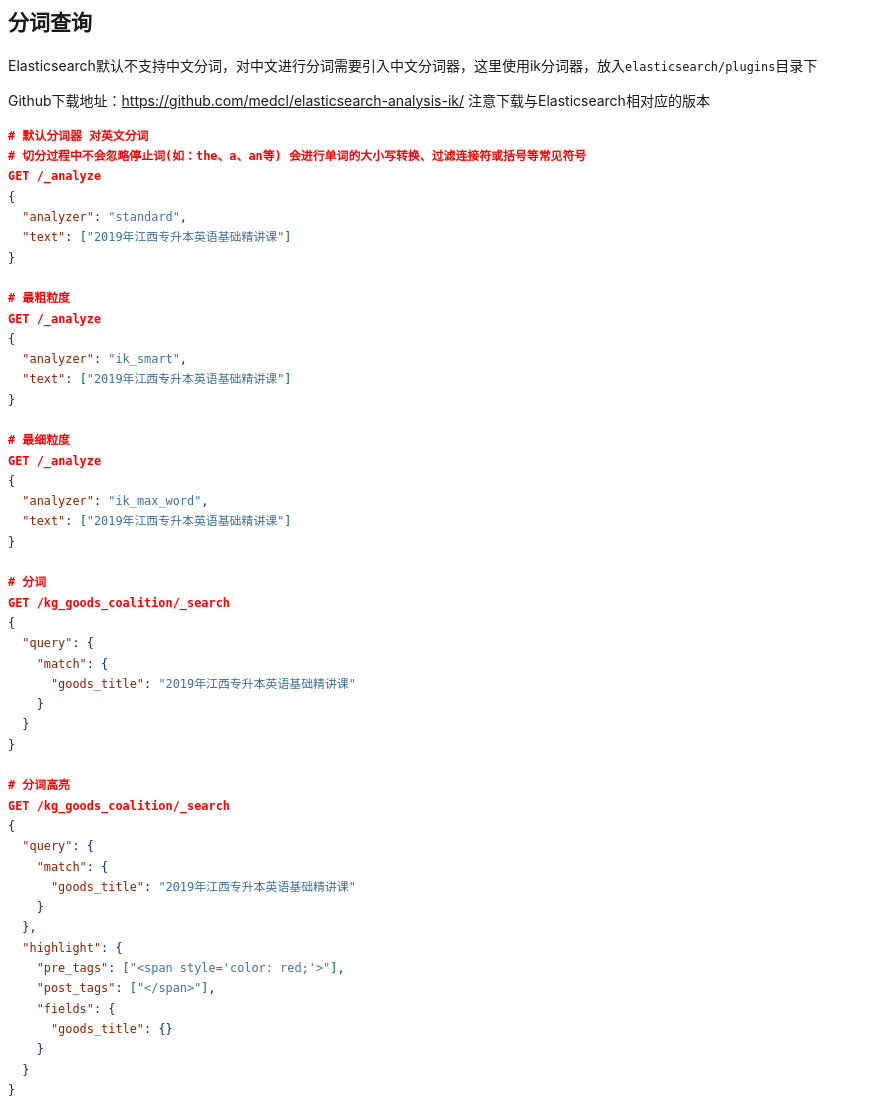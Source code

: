 ## 分词查询

Elasticsearch默认不支持中文分词，对中文进行分词需要引入中文分词器，这里使用ik分词器，放入`elasticsearch/plugins`目录下

Github下载地址：<https://github.com/medcl/elasticsearch-analysis-ik/>  注意下载与Elasticsearch相对应的版本

```json
# 默认分词器 对英文分词
# 切分过程中不会忽略停止词(如：the、a、an等) 会进行单词的大小写转换、过滤连接符或括号等常见符号
GET /_analyze
{
  "analyzer": "standard",
  "text": ["2019年江西专升本英语基础精讲课"]
}

# 最粗粒度
GET /_analyze
{
  "analyzer": "ik_smart",
  "text": ["2019年江西专升本英语基础精讲课"]
}

# 最细粒度
GET /_analyze
{
  "analyzer": "ik_max_word",
  "text": ["2019年江西专升本英语基础精讲课"]
}

# 分词
GET /kg_goods_coalition/_search
{
  "query": {
    "match": {
      "goods_title": "2019年江西专升本英语基础精讲课"
    }
  }
}

# 分词高亮
GET /kg_goods_coalition/_search
{
  "query": {
    "match": {
      "goods_title": "2019年江西专升本英语基础精讲课"
    }
  },
  "highlight": {
    "pre_tags": ["<span style='color: red;'>"],
    "post_tags": ["</span>"],
    "fields": {
      "goods_title": {}
    }
  }
}
```
